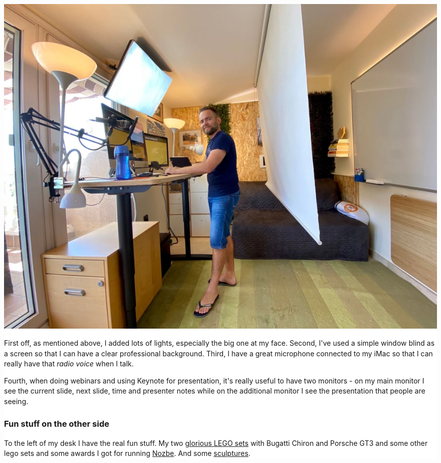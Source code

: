 ![{{ page.title }} 8](/img/office-8.jpg)

First off, as mentioned above, I added lots of lights, especially the big one at my face. Second, I've used a simple window blind as a screen so that I can have a clear professional background. Third, I have a great microphone connected to my iMac so that I can really have that *radio voice* when I talk.

Fourth, when doing webinars and using Keynote for presentation, it's really useful to have two monitors - on my main monitor I see the current slide, next slide, time and presenter notes while on the additional monitor I see the presentation that people are seeing.

### Fun stuff on the other side

To the left of my desk I have the real fun stuff. My two [glorious LEGO sets](/lego/) with Bugatti Chiron and Porsche GT3 and some other lego sets and some awards I got for running [Nozbe][n]. And some [sculptures](https://BuySculpture.com).


[n]: https://nozbe.com/?a=mike